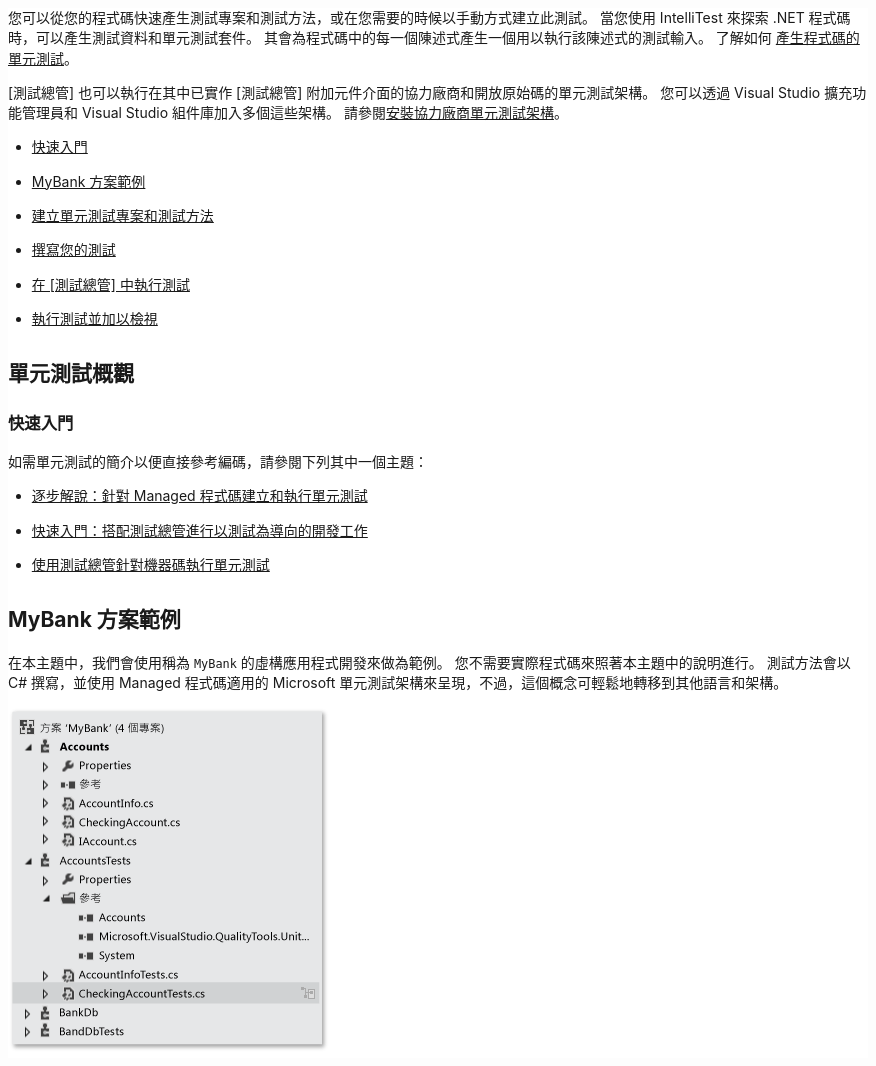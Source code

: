  您可以從您的程式碼快速產生測試專案和測試方法，或在您需要的時候以手動方式建立此測試。 當您使用 IntelliTest 來探索 .NET 程式碼時，可以產生測試資料和單元測試套件。 其會為程式碼中的每一個陳述式產生一個用以執行該陳述式的測試輸入。 了解如何 [產生程式碼的單元測試](http://msdn.microsoft.com/library/dn823749.aspx)。  
  
 [測試總管] 也可以執行在其中已實作 [測試總管] 附加元件介面的協力廠商和開放原始碼的單元測試架構。 您可以透過 Visual Studio 擴充功能管理員和 Visual Studio 組件庫加入多個這些架構。 請參閱[安裝協力廠商單元測試架構](../test/install-third-party-unit-test-frameworks.md)。  
  
-   [快速入門](#BKMK_Quick_starts)  
  
-   [MyBank 方案範例](#BKMK_The_MyBank_Solution_example)  
  
-   [建立單元測試專案和測試方法](#BKMK_Creating_the_unit_test_projects)  
  
-   [撰寫您的測試](#BKMK_Writing_your_tests)  
  
-   [在 [測試總管] 中執行測試](#BKMK_Running_tests_in_Test_Explorer)  
  
-   [執行測試並加以檢視](#BKMK_Running_and_viewing_tests_from_the_Test_Explorer_toolbar)  
  
##  <a name="BKMK_Unit_testing_overview"></a> 單元測試概觀  
  
###  <a name="BKMK_Quick_starts"></a> 快速入門  
 如需單元測試的簡介以便直接參考編碼，請參閱下列其中一個主題：  
  
-   [逐步解說：針對 Managed 程式碼建立和執行單元測試](../test/walkthrough-creating-and-running-unit-tests-for-managed-code.md)  
  
-   [快速入門：搭配測試總管進行以測試為導向的開發工作](../test/quick-start-test-driven-development-with-test-explorer.md)  
  
-   [使用測試總管針對機器碼執行單元測試](http://msdn.microsoft.com/en-us/8a09d6d8-3613-49d8-9ffe-11375ac4736c)  
  
##  <a name="BKMK_The_MyBank_Solution_example"></a> MyBank 方案範例  
 在本主題中，我們會使用稱為 `MyBank` 的虛構應用程式開發來做為範例。 您不需要實際程式碼來照著本主題中的說明進行。 測試方法會以 C# 撰寫，並使用 Managed 程式碼適用的 Microsoft 單元測試架構來呈現，不過，這個概念可輕鬆地轉移到其他語言和架構。  
  
 ![MyBank 方案](../test/media/ute_mybanksolution.png "UTE_MyBankSolution")  
  